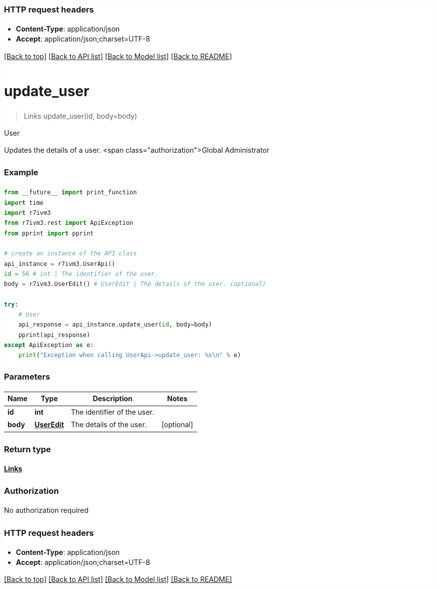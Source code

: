 ### HTTP request headers

 - **Content-Type**: application/json
 - **Accept**: application/json;charset=UTF-8

[[Back to top]](#) [[Back to API list]](../README.md#documentation-for-api-endpoints) [[Back to Model list]](../README.md#documentation-for-models) [[Back to README]](../README.md)

# **update_user**
> Links update_user(id, body=body)

User

Updates the details of a user. <span class=\"authorization\">Global Administrator</span>

### Example
```python
from __future__ import print_function
import time
import r7ivm3
from r7ivm3.rest import ApiException
from pprint import pprint

# create an instance of the API class
api_instance = r7ivm3.UserApi()
id = 56 # int | The identifier of the user.
body = r7ivm3.UserEdit() # UserEdit | The details of the user. (optional)

try:
    # User
    api_response = api_instance.update_user(id, body=body)
    pprint(api_response)
except ApiException as e:
    print("Exception when calling UserApi->update_user: %s\n" % e)
```

### Parameters

Name | Type | Description  | Notes
------------- | ------------- | ------------- | -------------
 **id** | **int**| The identifier of the user. | 
 **body** | [**UserEdit**](UserEdit.md)| The details of the user. | [optional] 

### Return type

[**Links**](Links.md)

### Authorization

No authorization required

### HTTP request headers

 - **Content-Type**: application/json
 - **Accept**: application/json;charset=UTF-8

[[Back to top]](#) [[Back to API list]](../README.md#documentation-for-api-endpoints) [[Back to Model list]](../README.md#documentation-for-models) [[Back to README]](../README.md)

